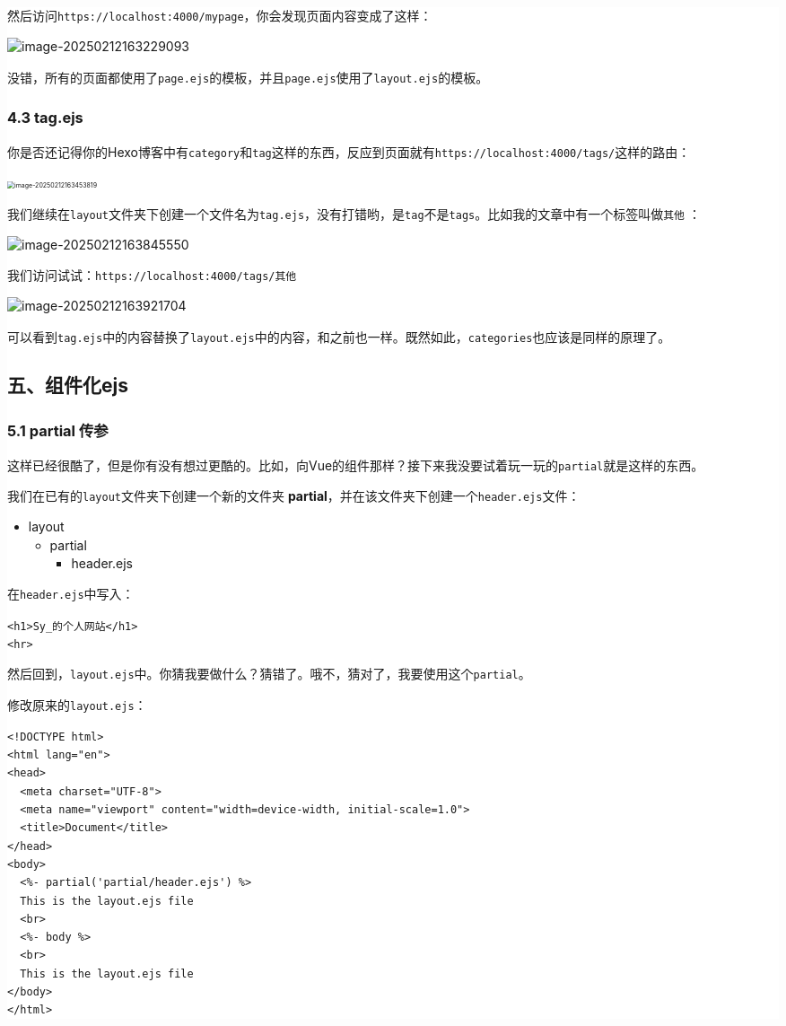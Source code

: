 然后访问`https://localhost:4000/mypage`，你会发现页面内容变成了这样：

![image-20250212163229093](https://ccccooh.oss-cn-hangzhou.aliyuncs.com/img/202502121632264.png)

没错，所有的页面都使用了`page.ejs`的模板，并且`page.ejs`使用了`layout.ejs`的模板。

### 4.3 tag.ejs

你是否还记得你的Hexo博客中有`category`和`tag`这样的东西，反应到页面就有`https://localhost:4000/tags/`这样的路由：

<img src="../../../../AppData/Roaming/Typora/typora-user-images/image-20250212163453819.png" alt="image-20250212163453819" style="zoom:50%;" />

我们继续在`layout`文件夹下创建一个文件名为`tag.ejs`，没有打错哟，是`tag`不是`tags`。比如我的文章中有一个标签叫做`其他` ：

![image-20250212163845550](https://ccccooh.oss-cn-hangzhou.aliyuncs.com/img/202502121638816.png)

我们访问试试：`https://localhost:4000/tags/其他`

![image-20250212163921704](https://ccccooh.oss-cn-hangzhou.aliyuncs.com/img/202502121639680.png)

可以看到`tag.ejs`中的内容替换了`layout.ejs`中的内容，和之前也一样。既然如此，`categories`也应该是同样的原理了。

## 五、组件化ejs

### 5.1 partial 传参

这样已经很酷了，但是你有没有想过更酷的。比如，向Vue的组件那样？接下来我没要试着玩一玩的`partial`就是这样的东西。

我们在已有的`layout`文件夹下创建一个新的文件夹 **partial**，并在该文件夹下创建一个`header.ejs`文件：

- layout
  - partial
    - header.ejs

在`header.ejs`中写入：

```ejs
<h1>Sy_的个人网站</h1>
<hr>
```

然后回到，`layout.ejs`中。你猜我要做什么？猜错了。哦不，猜对了，我要使用这个`partial`。

修改原来的`layout.ejs`：

```ejs
<!DOCTYPE html>
<html lang="en">
<head>
  <meta charset="UTF-8">
  <meta name="viewport" content="width=device-width, initial-scale=1.0">
  <title>Document</title>
</head>
<body>
  <%- partial('partial/header.ejs') %>
  This is the layout.ejs file
  <br>
  <%- body %>
  <br>
  This is the layout.ejs file
</body>
</html>
```
